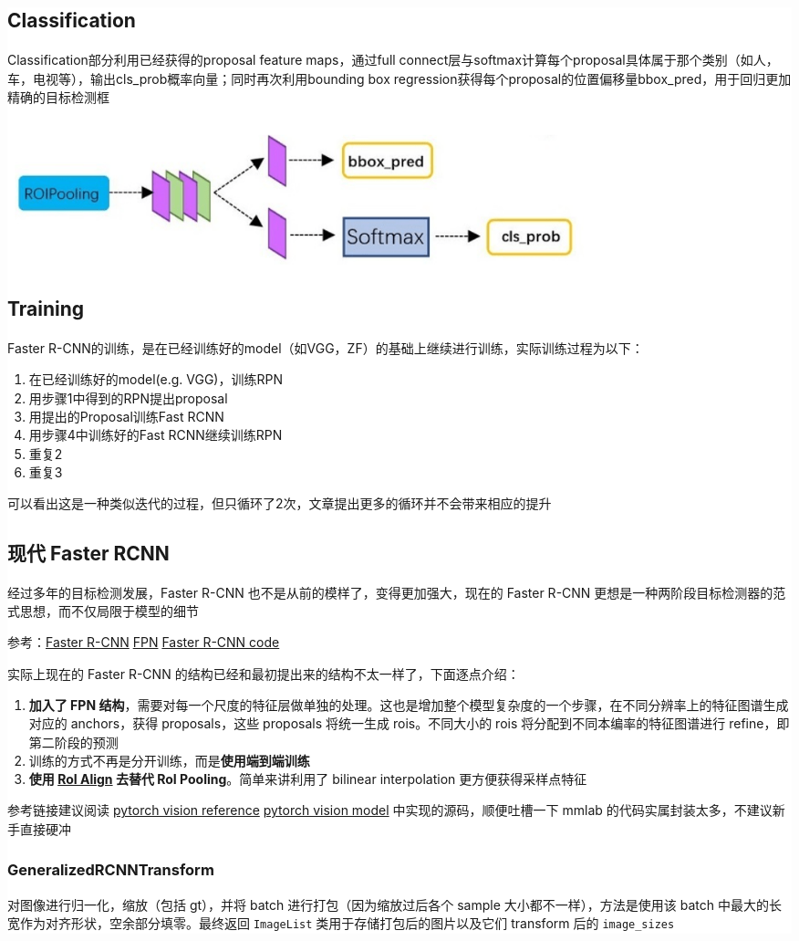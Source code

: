 ## Classification

Classification部分利用已经获得的proposal feature maps，通过full connect层与softmax计算每个proposal具体属于那个类别（如人，车，电视等），输出cls_prob概率向量；同时再次利用bounding box regression获得每个proposal的位置偏移量bbox_pred，用于回归更加精确的目标检测框

<img src="Faster-RCNN-笔记/image-20210614164211554.png" style="zoom:80%;" />

## Training

Faster R-CNN的训练，是在已经训练好的model（如VGG，ZF）的基础上继续进行训练，实际训练过程为以下：

1. 在已经训练好的model(e.g. VGG)，训练RPN
2. 用步骤1中得到的RPN提出proposal
3. 用提出的Proposal训练Fast RCNN
4. 用步骤4中训练好的Fast RCNN继续训练RPN
5. 重复2
6. 重复3

可以看出这是一种类似迭代的过程，但只循环了2次，文章提出更多的循环并不会带来相应的提升

## 现代 Faster RCNN

经过多年的目标检测发展，Faster R-CNN 也不是从前的模样了，变得更加强大，现在的 Faster R-CNN 更想是一种两阶段目标检测器的范式思想，而不仅局限于模型的细节

参考：[Faster R-CNN](https://www.bilibili.com/video/BV1af4y1m7iL) [FPN](https://www.bilibili.com/video/BV1dh411U7D9) [Faster R-CNN code](https://www.bilibili.com/video/BV1of4y1m7nj)

实际上现在的 Faster R-CNN 的结构已经和最初提出来的结构不太一样了，下面逐点介绍：

1. **加入了 FPN 结构**，需要对每一个尺度的特征层做单独的处理。这也是增加整个模型复杂度的一个步骤，在不同分辨率上的特征图谱生成对应的 anchors，获得 proposals，这些 proposals 将统一生成 rois。不同大小的 rois 将分配到不同本编率的特征图谱进行 refine，即第二阶段的预测
2. 训练的方式不再是分开训练，而是**使用端到端训练**
3. **使用 [RoI Align](https://paperswithcode.com/method/roi-align) 去替代 RoI Pooling**。简单来讲利用了 bilinear interpolation 更方便获得采样点特征

参考链接建议阅读 [pytorch vision reference](https://github.com/pytorch/vision/tree/main/references/detection) [pytorch vision model](https://github.com/pytorch/vision/tree/main/torchvision/models/detection) 中实现的源码，顺便吐槽一下 mmlab 的代码实属封装太多，不建议新手直接硬冲

### GeneralizedRCNNTransform

对图像进行归一化，缩放（包括 gt），并将 batch 进行打包（因为缩放过后各个 sample 大小都不一样），方法是使用该 batch 中最大的长宽作为对齐形状，空余部分填零。最终返回 `ImageList` 类用于存储打包后的图片以及它们 transform 后的 `image_sizes`
